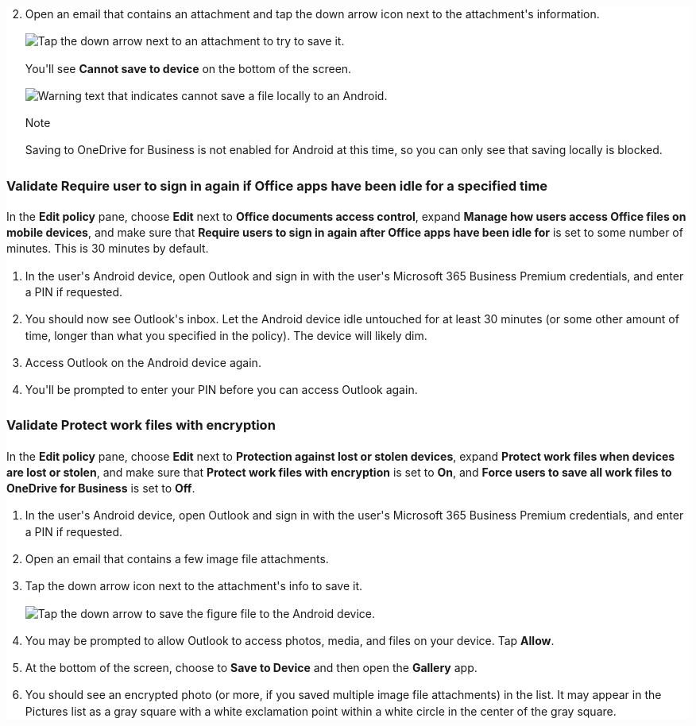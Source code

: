 2. Open an email that contains an attachment and tap the down arrow icon next to the attachment's information.
    
    ![Tap the down arrow next to an attachment to try to save it.](../../media/b22573bb-91ce-455f-84fa-8feb2846b117.png)
  
    You'll see **Cannot save to device** on the bottom of the screen. 
    
    ![Warning text that indicates cannot save a file locally to an Android.](../../media/52ca3f3d-7ed0-4a52-9621-4872da6ea9c5.png)
  
    > [!NOTE]
    > Saving to OneDrive for Business is not enabled for Android at this time, so you can only see that saving locally is blocked. 
  
### Validate Require user to sign in again if Office apps have been idle for a specified time

In the **Edit policy** pane, choose **Edit** next to **Office documents access control**, expand **Manage how users access Office files on mobile devices**, and make sure that **Require users to sign in again after Office apps have been idle for** is set to some number of minutes. This is 30 minutes by default. 
  
1. In the user's Android device, open Outlook and sign in with the user's Microsoft 365 Business Premium credentials, and enter a PIN if requested.
    
2. You should now see Outlook's inbox. Let the Android device idle untouched for at least 30 minutes (or some other amount of time, longer than what you specified in the policy). The device will likely dim.
    
3. Access Outlook on the Android device again.
    
4. You'll be prompted to enter your PIN before you can access Outlook again.
    
### Validate Protect work files with encryption

In the **Edit policy** pane, choose **Edit** next to **Protection against lost or stolen devices**, expand **Protect work files when devices are lost or stolen**, and make sure that **Protect work files with encryption** is set to **On**, and **Force users to save all work files to OneDrive for Business** is set to **Off**.
  
1. In the user's Android device, open Outlook and sign in with the user's Microsoft 365 Business Premium credentials, and enter a PIN if requested.
    
2. Open an email that contains a few image file attachments.
    
3. Tap the down arrow icon next to the attachment's info to save it.
    
    ![Tap the down arrow to save the figure file to the Android device.](../../media/08a9e21e-4022-45d5-acff-59cface651e7.png)
  
4. You may be prompted to allow Outlook to access photos, media, and files on your device. Tap **Allow**.
    
5. At the bottom of the screen, choose to **Save to Device** and then open the **Gallery** app. 
    
6. You should see an encrypted photo (or more, if you saved multiple image file attachments) in the list. It may appear in the Pictures list as a gray square with a white exclamation point within a white circle in the center of the gray square.
    